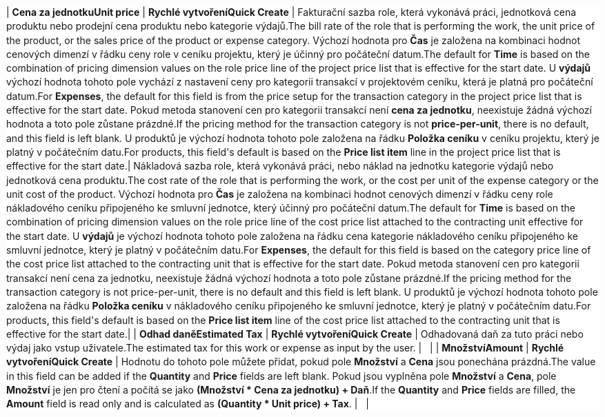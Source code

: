 | <span data-ttu-id="f8aec-183">**Cena za jednotku**</span><span class="sxs-lookup"><span data-stu-id="f8aec-183">**Unit price**</span></span> | <span data-ttu-id="f8aec-184">**Rychlé vytvoření**</span><span class="sxs-lookup"><span data-stu-id="f8aec-184">**Quick Create**</span></span> | <span data-ttu-id="f8aec-185">Fakturační sazba role, která vykonává práci, jednotková cena produktu nebo prodejní cena produktu nebo kategorie výdajů.</span><span class="sxs-lookup"><span data-stu-id="f8aec-185">The bill rate of the role that is performing the work, the unit price of the product, or the sales price of the product or expense category.</span></span> <span data-ttu-id="f8aec-186">Výchozí hodnota pro **Čas** je založena na kombinaci hodnot cenových dimenzí v řádku ceny role v ceníku projektu, který je účinný pro počáteční datum.</span><span class="sxs-lookup"><span data-stu-id="f8aec-186">The default for **Time** is based on the combination of pricing dimension values on the role price line of the project price list that is effective for the start date.</span></span> <span data-ttu-id="f8aec-187">U **výdajů** výchozí hodnota tohoto pole vychází z nastavení ceny pro kategorii transakcí v projektovém ceníku, která je platná pro počáteční datum.</span><span class="sxs-lookup"><span data-stu-id="f8aec-187">For **Expenses**, the default for this field is from the price setup for the transaction category in the project price list that is effective for the start date.</span></span> <span data-ttu-id="f8aec-188">Pokud metoda stanovení cen pro kategorii transakcí není **cena za jednotku**, neexistuje žádná výchozí hodnota a toto pole zůstane prázdné.</span><span class="sxs-lookup"><span data-stu-id="f8aec-188">If the pricing method for the transaction category is not **price-per-unit**, there is no default, and this field is left blank.</span></span> <span data-ttu-id="f8aec-189">U produktů je výchozí hodnota tohoto pole založena na řádku **Položka ceníku** v ceníku projektu, který je platný v počátečním datu.</span><span class="sxs-lookup"><span data-stu-id="f8aec-189">For products, this field's default is based on the **Price list item**  line in the project price list that is effective for the start date.</span></span>| <span data-ttu-id="f8aec-190">Nákladová sazba role, která vykonává práci, nebo náklad na jednotku kategorie výdajů nebo jednotková cena produktu.</span><span class="sxs-lookup"><span data-stu-id="f8aec-190">The cost rate of the role that is performing the work, or the cost per unit of the expense category or the unit cost of the product.</span></span> <span data-ttu-id="f8aec-191">Výchozí hodnota pro **Čas** je založena na kombinaci hodnot cenových dimenzí v řádku ceny role nákladového ceníku připojeného ke smluvní jednotce, který účinný pro počáteční datum.</span><span class="sxs-lookup"><span data-stu-id="f8aec-191">The default for **Time** is based on the combination of pricing dimension values on the role price line of the cost price list attached to the contracting unit effective for the start date.</span></span> <span data-ttu-id="f8aec-192">U **výdajů** je výchozí hodnota tohoto pole založena na řádku cena kategorie nákladového ceníku připojeného ke smluvní jednotce, který je platný v počátečním datu.</span><span class="sxs-lookup"><span data-stu-id="f8aec-192">For **Expenses**, the default for this field is based on the category price line of the cost price list attached to the contracting unit that is effective for the start date.</span></span> <span data-ttu-id="f8aec-193">Pokud metoda stanovení cen pro kategorii transakcí není cena za jednotku, neexistuje žádná výchozí hodnota a toto pole zůstane prázdné.</span><span class="sxs-lookup"><span data-stu-id="f8aec-193">If the pricing method for the transaction category is not price-per-unit, there is no default and this field is left blank.</span></span> <span data-ttu-id="f8aec-194">U produktů je výchozí hodnota tohoto pole založena na řádku **Položka ceníku** v nákladového ceníku připojeného ke smluvní jednotce, který je platný v počátečním datu.</span><span class="sxs-lookup"><span data-stu-id="f8aec-194">For products, this field's default is based on the **Price list item** line of the cost price list attached to the contracting unit that is effective for the start date.</span></span>|
| <span data-ttu-id="f8aec-195">**Odhad daně**</span><span class="sxs-lookup"><span data-stu-id="f8aec-195">**Estimated Tax**</span></span> | <span data-ttu-id="f8aec-196">**Rychlé vytvoření**</span><span class="sxs-lookup"><span data-stu-id="f8aec-196">**Quick Create**</span></span> | <span data-ttu-id="f8aec-197">Odhadovaná daň za tuto práci nebo výdaj jako vstup uživatele.</span><span class="sxs-lookup"><span data-stu-id="f8aec-197">The estimated tax for this work or expense as input by the user.</span></span> | &nbsp; |
| <span data-ttu-id="f8aec-198">**Množství**</span><span class="sxs-lookup"><span data-stu-id="f8aec-198">**Amount**</span></span> | <span data-ttu-id="f8aec-199">**Rychlé vytvoření**</span><span class="sxs-lookup"><span data-stu-id="f8aec-199">**Quick Create**</span></span> | <span data-ttu-id="f8aec-200">Hodnotu do tohoto pole můžete přidat, pokud pole **Množství** a **Cena** jsou ponechána prázdná.</span><span class="sxs-lookup"><span data-stu-id="f8aec-200">The value in this field can be added if the **Quantity** and **Price** fields are left blank.</span></span> <span data-ttu-id="f8aec-201">Pokud jsou vyplněna pole **Množství** a **Cena**, pole **Množství** je jen pro čtení a počítá se jako **(Množství \* Cena za jednotku) + Daň**.</span><span class="sxs-lookup"><span data-stu-id="f8aec-201">If the **Quantity** and **Price** fields are filled, the **Amount** field is read only and is calculated as **(Quantity \* Unit price) + Tax**.</span></span> | &nbsp; |
